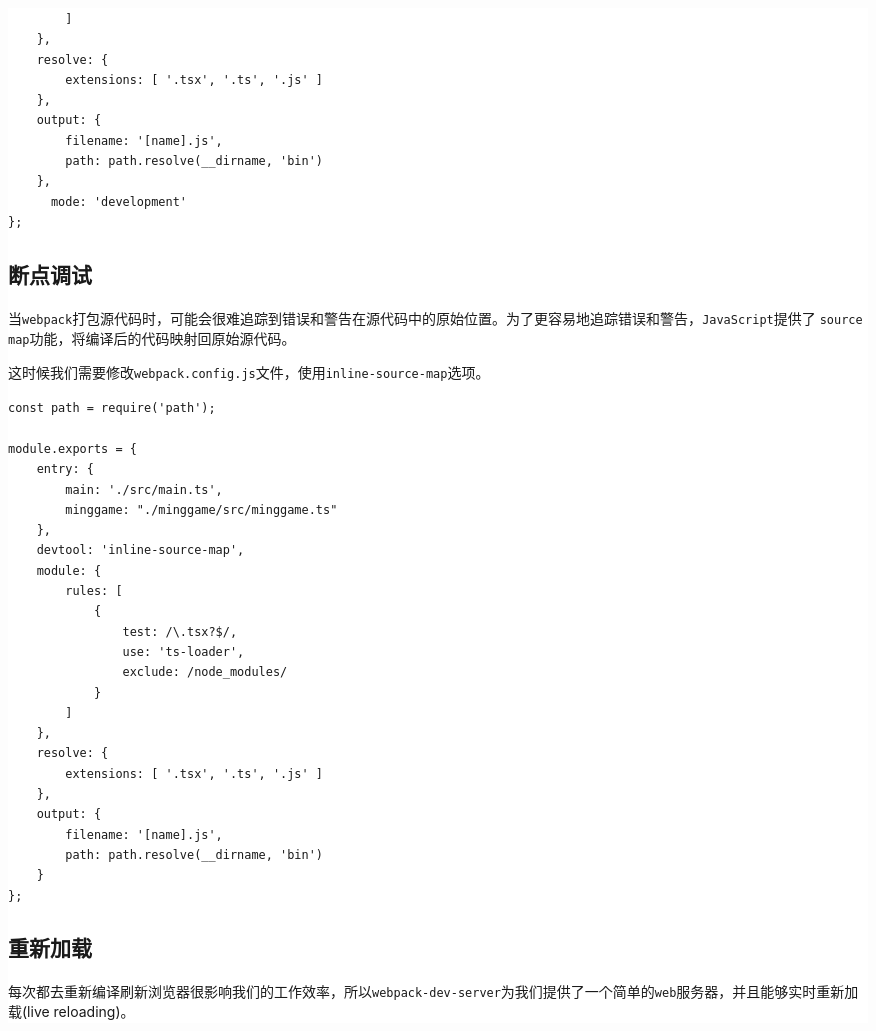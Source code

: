 ```- javascript
        ]
    },
    resolve: {
        extensions: [ '.tsx', '.ts', '.js' ]
    },
    output: {
        filename: '[name].js',
        path: path.resolve(__dirname, 'bin')
    },
      mode: 'development'
};
```

## 断点调试

当`webpack`打包源代码时，可能会很难追踪到错误和警告在源代码中的原始位置。为了更容易地追踪错误和警告，`JavaScript`提供了 `source map`功能，将编译后的代码映射回原始源代码。

这时候我们需要修改`webpack.config.js`文件，使用`inline-source-map`选项。

```- JavaScript
const path = require('path');

module.exports = {
    entry: {
        main: './src/main.ts',
        minggame: "./minggame/src/minggame.ts"
    },
    devtool: 'inline-source-map',
    module: {
        rules: [
            {
                test: /\.tsx?$/,
                use: 'ts-loader',
                exclude: /node_modules/
            }
        ]
    },
    resolve: {
        extensions: [ '.tsx', '.ts', '.js' ]
    },
    output: {
        filename: '[name].js',
        path: path.resolve(__dirname, 'bin')
    }
};
```

## 重新加载

每次都去重新编译刷新浏览器很影响我们的工作效率，所以`webpack-dev-server`为我们提供了一个简单的`web`服务器，并且能够实时重新加载(live reloading)。
